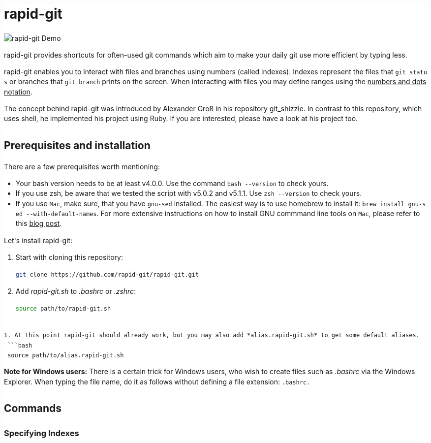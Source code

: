 # rapid-git

![rapid-git Demo](https://raw.githubusercontent.com/rapid-git/rapid-git/master/images/demo.gif)

rapid-git provides shortcuts for often-used git commands which aim to make your daily git use more efficient by typing less.

rapid-git enables you to interact with files and branches using numbers (called indexes). Indexes represent the files that `git status` or branches that `git branch` prints on the screen. When interacting with files you may define ranges using the [numbers and dots notation](#specifying-indexes).

The concept behind rapid-git was introduced by [Alexander Groß](https://github.com/agross) in his repository [git_shizzle](https://github.com/agross/git_shizzle). In contrast to this repository, which uses shell, he implemented his project using Ruby. If you are interested, please have a look at his project too.

## Prerequisites and installation

There are a few prerequisites worth mentioning:

* Your bash version needs to be at least v4.0.0. Use the command `bash --version` to check yours.
* If you use zsh, be aware that we tested the script with v5.0.2 and v5.1.1. Use `zsh --version` to check yours.
* If you use `Mac`, make sure, that you have `gnu-sed` installed. The easiest way is to use [homebrew](http://brew.sh/) to install it: `brew install gnu-sed --with-default-names`. For more extensive instructions on how to install GNU commmand line tools on `Mac`, please refer to this [blog post](https://www.topbug.net/blog/2013/04/14/install-and-use-gnu-command-line-tools-in-mac-os-x/).

Let's install rapid-git:

1. Start with cloning this repository:
   ```bash
   git clone https://github.com/rapid-git/rapid-git.git
   ```

1. Add *rapid-git.sh* to *.bashrc* or *.zshrc*:
   ```bash
   source path/to/rapid-git.sh
  ```

1. At this point rapid-git should already work, but you may also add *alias.rapid-git.sh* to get some default aliases.
   ```bash
   source path/to/alias.rapid-git.sh
   ```

**Note for Windows users:** There is a certain trick for Windows users, who wish to create files such as *.bashrc* via the Windows Explorer. When typing the file name, do it as follows without defining a file extension: `.bashrc.`

## Commands

### Specifying Indexes
